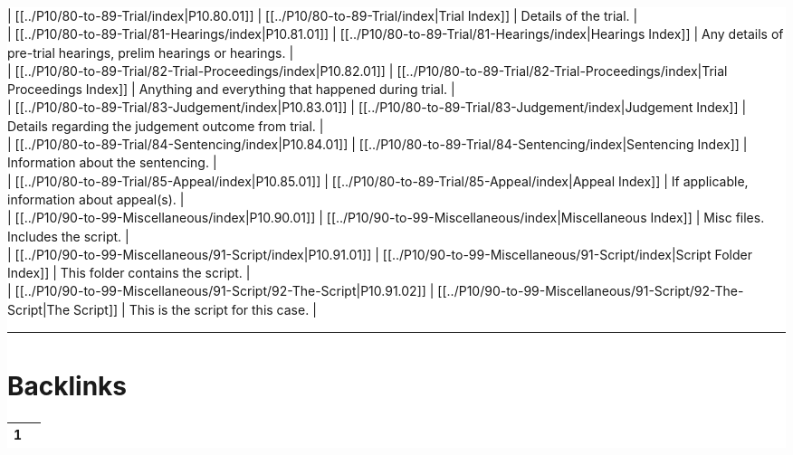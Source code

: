 | [[../P10/80-to-89-Trial/index\|P10.80.01]]                                     | [[../P10/80-to-89-Trial/index\|Trial Index]]                                                               | Details of the trial.                                                                                          |  
| [[../P10/80-to-89-Trial/81-Hearings/index\|P10.81.01]]                         | [[../P10/80-to-89-Trial/81-Hearings/index\|Hearings Index]]                                                | Any details of pre-trial hearings, prelim hearings or hearings.                                                |  
| [[../P10/80-to-89-Trial/82-Trial-Proceedings/index\|P10.82.01]]                | [[../P10/80-to-89-Trial/82-Trial-Proceedings/index\|Trial Proceedings Index]]                              | Anything and everything that happened during trial.                                                            |  
| [[../P10/80-to-89-Trial/83-Judgement/index\|P10.83.01]]                        | [[../P10/80-to-89-Trial/83-Judgement/index\|Judgement Index]]                                              | Details regarding the judgement outcome from trial.                                                            |  
| [[../P10/80-to-89-Trial/84-Sentencing/index\|P10.84.01]]                       | [[../P10/80-to-89-Trial/84-Sentencing/index\|Sentencing Index]]                                            | Information about the sentencing.                                                                              |  
| [[../P10/80-to-89-Trial/85-Appeal/index\|P10.85.01]]                           | [[../P10/80-to-89-Trial/85-Appeal/index\|Appeal Index]]                                                    | If applicable, information about appeal(s).                                                                    |  
| [[../P10/90-to-99-Miscellaneous/index\|P10.90.01]]                             | [[../P10/90-to-99-Miscellaneous/index\|Miscellaneous Index]]                                               | Misc files. Includes the script.                                                                               |  
| [[../P10/90-to-99-Miscellaneous/91-Script/index\|P10.91.01]]                   | [[../P10/90-to-99-Miscellaneous/91-Script/index\|Script Folder Index]]                                     | This folder contains the script.                                                                               |  
| [[../P10/90-to-99-Miscellaneous/91-Script/92-The-Script\|P10.91.02]]           | [[../P10/90-to-99-Miscellaneous/91-Script/92-The-Script\|The Script]]                                      | This is the script for this case.                                                                              |  
  
  
---  
# Backlinks  
<div><table class="dataview table-view-table"><thead class="table-view-thead"><tr class="table-view-tr-header"><th class="table-view-th"><span></span><span class="dataview small-text">1</span></th><th class="table-view-th"><span></span></th></tr></thead><tbody class="table-view-tbody"></tbody></table></div>